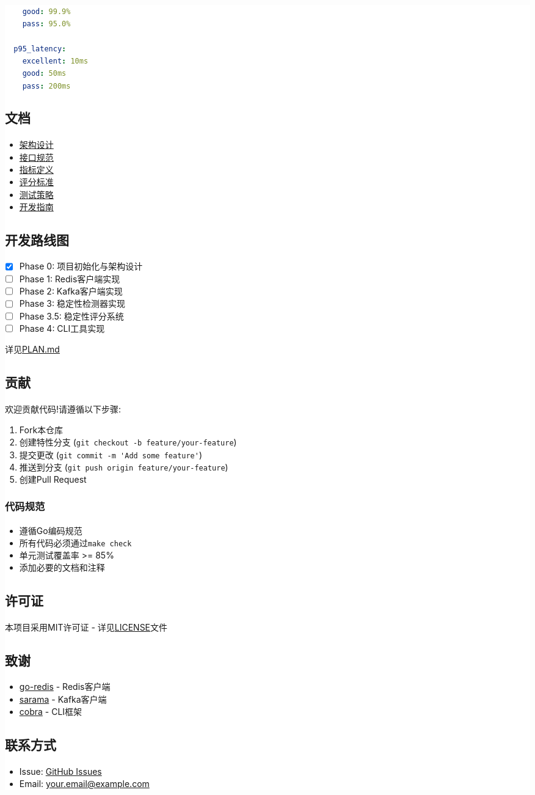```yaml
    good: 99.9%
    pass: 95.0%

  p95_latency:
    excellent: 10ms
    good: 50ms
    pass: 200ms
```

## 文档

- [架构设计](docs/phase-0/architecture.md)
- [接口规范](docs/phase-0/interface-spec.md)
- [指标定义](docs/phase-0/metrics-definition.md)
- [评分标准](docs/phase-0/evaluation-criteria.md)
- [测试策略](docs/phase-0/testing-strategy.md)
- [开发指南](docs/phase-0/development-guide.md)

## 开发路线图

- [x] Phase 0: 项目初始化与架构设计
- [ ] Phase 1: Redis客户端实现
- [ ] Phase 2: Kafka客户端实现
- [ ] Phase 3: 稳定性检测器实现
- [ ] Phase 3.5: 稳定性评分系统
- [ ] Phase 4: CLI工具实现

详见[PLAN.md](PLAN.md)

## 贡献

欢迎贡献代码!请遵循以下步骤:

1. Fork本仓库
2. 创建特性分支 (`git checkout -b feature/your-feature`)
3. 提交更改 (`git commit -m 'Add some feature'`)
4. 推送到分支 (`git push origin feature/your-feature`)
5. 创建Pull Request

### 代码规范

- 遵循Go编码规范
- 所有代码必须通过`make check`
- 单元测试覆盖率 >= 85%
- 添加必要的文档和注释

## 许可证

本项目采用MIT许可证 - 详见[LICENSE](LICENSE)文件

## 致谢

- [go-redis](https://github.com/redis/go-redis) - Redis客户端
- [sarama](https://github.com/IBM/sarama) - Kafka客户端
- [cobra](https://github.com/spf13/cobra) - CLI框架

## 联系方式

- Issue: [GitHub Issues](https://github.com/username/middleware-chaos-testing/issues)
- Email: your.email@example.com
